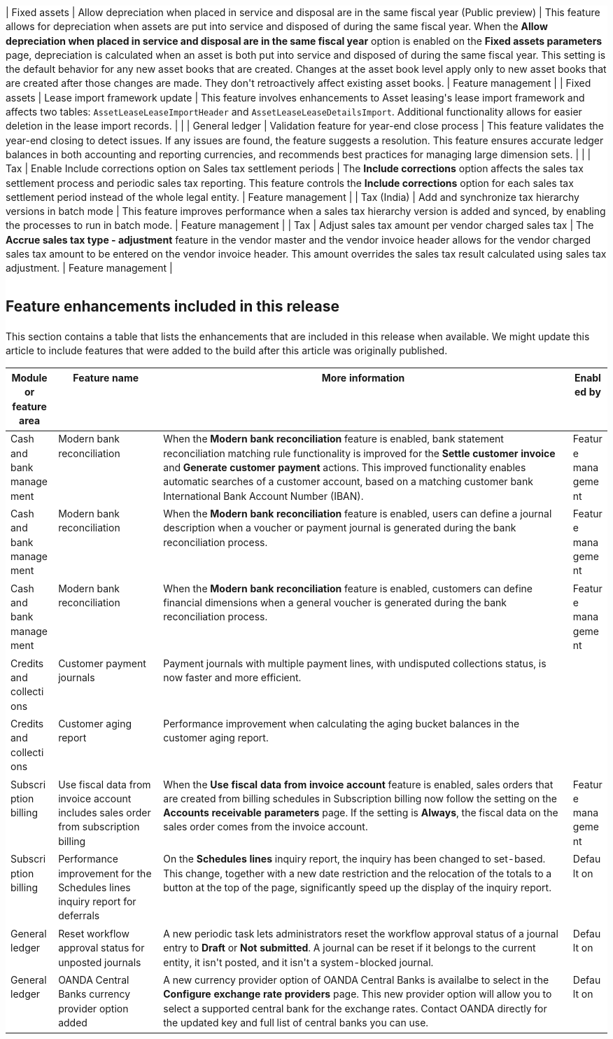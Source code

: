 | Fixed assets | Allow depreciation when placed in service and disposal are in the same fiscal year (Public preview) | This feature allows for depreciation when assets are put into service and disposed of during the same fiscal year. When the **Allow depreciation when placed in service and disposal are in the same fiscal year** option is enabled on the **Fixed assets parameters** page, depreciation is calculated when an asset is both put into service and disposed of during the same fiscal year. This setting is the default behavior for any new asset books that are created. Changes at the asset book level apply only to new asset books that are created after those changes are made. They don't retroactively affect existing asset books. | Feature management |
| Fixed assets | Lease import framework update | This feature involves enhancements to Asset leasing's lease import framework and affects two tables: `AssetLeaseLeaseImportHeader` and `AssetLeaseLeaseDetailsImport`. Additional functionality allows for easier deletion in the lease import records. | |
| General ledger | Validation feature for year-end close process | This feature validates the year-end closing to detect issues. If any issues are found, the feature suggests a resolution. This feature ensures accurate ledger balances in both accounting and reporting currencies, and recommends best practices for managing large dimension sets. | |
| Tax | Enable Include corrections option on Sales tax settlement periods | The **Include corrections** option affects the sales tax settlement process and periodic sales tax reporting. This feature controls the **Include corrections** option for each sales tax settlement period instead of the whole legal entity. | Feature management |
| Tax (India) | Add and synchronize tax hierarchy versions in batch mode | This feature improves performance when a sales tax hierarchy version is added and synced, by enabling the processes to run in batch mode. | Feature management |
| Tax | Adjust sales tax amount per vendor charged sales tax | The **Accrue sales tax type - adjustment** feature in the vendor master and the vendor invoice header allows for the vendor charged sales tax amount to be entered on the vendor invoice header. This amount overrides the sales tax result calculated using sales tax adjustment. | Feature management |

## Feature enhancements included in this release

This section contains a table that lists the enhancements that are included in this release when available. We might update this article to include features that were added to the build after this article was originally published.

| Module or feature area | Feature name | More information | Enabled by |
|---|---|---|---|
| Cash and bank management | Modern bank reconciliation | When the **Modern bank reconciliation** feature is enabled, bank statement reconciliation matching rule functionality is improved for the **Settle customer invoice** and **Generate customer payment** actions. This improved functionality enables automatic searches of a customer account, based on a matching customer bank International Bank Account Number (IBAN). | Feature management |
| Cash and bank management | Modern bank reconciliation | When the **Modern bank reconciliation** feature is enabled, users can define a journal description when a voucher or payment journal is generated during the bank reconciliation process. | Feature management |
| Cash and bank management | Modern bank reconciliation | When the **Modern bank reconciliation** feature is enabled, customers can define financial dimensions when a general voucher is generated during the bank reconciliation process. | Feature management |
|Credits and collections|	Customer payment journals|	Payment journals with multiple payment lines, with undisputed collections status, is now faster and more efficient.|  |
|Credits and collections|	Customer aging report	|Performance improvement when calculating the aging bucket balances in the customer aging report.|  |
| Subscription billing | Use fiscal data from invoice account includes sales order from subscription billing | When the **Use fiscal data from invoice account** feature is enabled, sales orders that are created from billing schedules in Subscription billing now follow the setting on the **Accounts receivable parameters** page. If the setting is **Always**, the fiscal data on the sales order comes from the invoice account. | Feature management |
| Subscription billing | Performance improvement for the Schedules lines inquiry report for deferrals | On the **Schedules lines** inquiry report, the inquiry has been changed to set-based. This change, together with a new date restriction and the relocation of the totals to a button at the top of the page, significantly speed up the display of the inquiry report. | Default on |
| General ledger | Reset workflow approval status for unposted journals | A new periodic task lets administrators reset the workflow approval status of a journal entry to **Draft** or **Not submitted**. A journal can be reset if it belongs to the current entity, it isn't posted, and it isn't a system-blocked journal. | Default on |
| General ledger | OANDA Central Banks currency provider option added | A new currency provider option of OANDA Central Banks is availalbe to select in the **Configure exchange rate providers** page. This new provider option will allow you to select a supported central bank for the exchange rates.  Contact OANDA directly for the updated key and full list of central banks you can use.  | Default on |